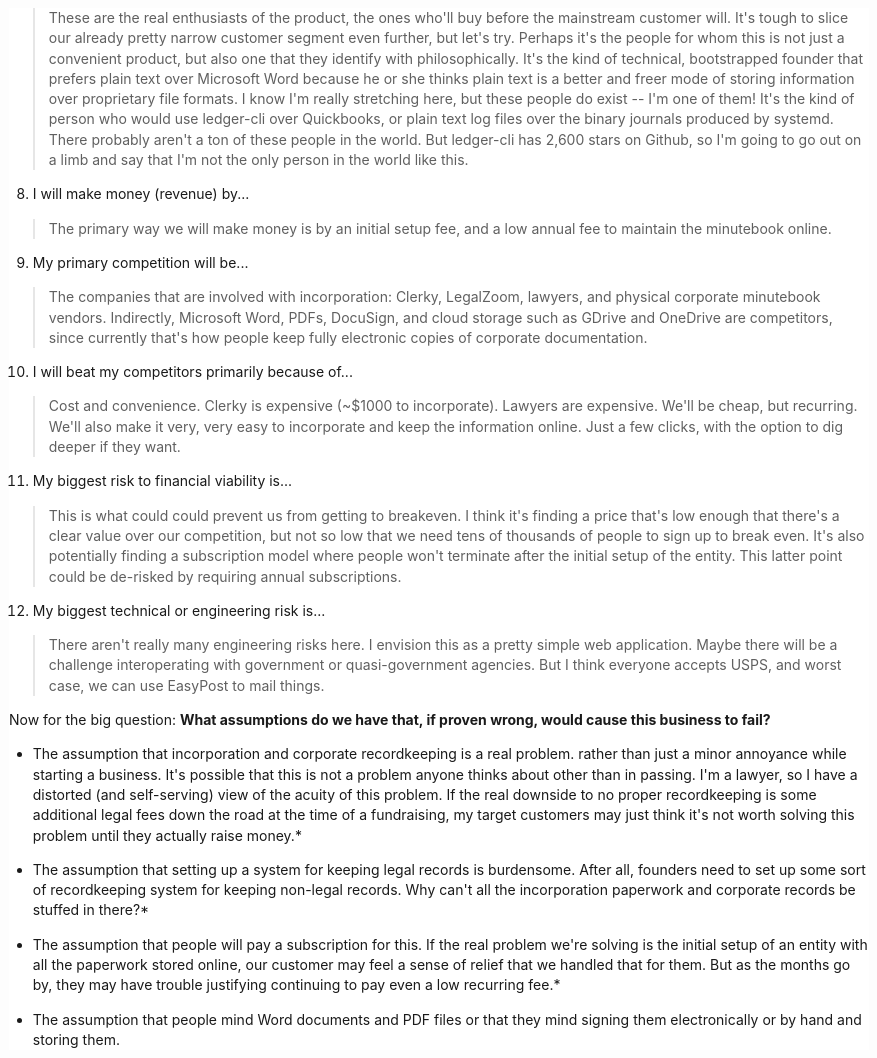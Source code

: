 > These are the real enthusiasts of the product, the ones who'll buy before the mainstream customer will. It's tough to slice our already pretty narrow customer segment even further, but let's try. Perhaps it's the people for whom this is not just a convenient product, but also one that they identify with philosophically. It's the kind of technical, bootstrapped founder that prefers plain text over Microsoft Word because he or she thinks plain text is a better and freer mode of storing information over proprietary file formats. I know I'm really stretching here, but these people do exist -- I'm one of them! It's the kind of person who would use ledger-cli over Quickbooks, or plain text log files over the binary journals produced by systemd. There probably aren't a ton of these people in the world. But ledger-cli has 2,600 stars on Github, so I'm going to go out on a limb and say that I'm not the only person in the world like this.
8. I will make money (revenue) by...
> The primary way we will make money is by an initial setup fee, and a low annual fee to maintain the minutebook online.
9. My primary competition will be...
> The companies that are involved with incorporation: Clerky, LegalZoom, lawyers, and physical corporate minutebook vendors. Indirectly, Microsoft Word, PDFs, DocuSign, and cloud storage such as GDrive and OneDrive are competitors, since currently that's how people keep fully electronic copies of corporate documentation.
10. I will beat my competitors primarily because of...
> Cost and convenience. Clerky is expensive (~$1000 to incorporate). Lawyers are expensive. We'll be cheap, but recurring. We'll also make it very, very easy to incorporate and keep the information online. Just a few clicks, with the option to dig deeper if they want.
11. My biggest risk to financial viability is...
> This is what could could prevent us from getting to breakeven. I think it's finding a price that's low enough that there's a clear value over our competition, but not so low that we need tens of thousands of people to sign up to break even. It's also potentially finding a subscription model where people won't terminate after the initial setup of the entity. This latter point could be de-risked by requiring annual subscriptions.
12. My biggest technical or engineering risk is...
> There aren't really many engineering risks here. I envision this as a pretty simple web application. Maybe there will be a challenge interoperating with government or quasi-government agencies. But I think everyone accepts USPS, and worst case, we can use EasyPost to mail things.


Now for the big question: **What assumptions do we have that, if proven wrong, would cause this business to fail?** 
- The assumption that incorporation and corporate recordkeeping is a real problem. rather than just a minor annoyance while starting a business. It's possible that this is not a problem anyone thinks about other than in passing. I'm a lawyer, so I have a distorted (and self-serving) view of the acuity of this problem. If the real downside to no proper recordkeeping is some additional legal fees down the road at the time of a fundraising, my target customers may just think it's not worth solving this problem until they actually raise money.*

- The assumption that setting up a system for keeping legal records is burdensome. After all, founders need to set up some sort of recordkeeping system for keeping non-legal records. Why can't all the incorporation paperwork and corporate records be stuffed in there?*

- The assumption that people will pay a subscription for this. If the real problem we're solving is the initial setup of an entity with all the paperwork stored online, our customer may feel a sense of relief that we handled that for them. But as the months go by, they may have trouble justifying continuing to pay even a low recurring fee.*

- The assumption that people mind Word documents and PDF files or that they mind signing them electronically or by hand and storing them. 
